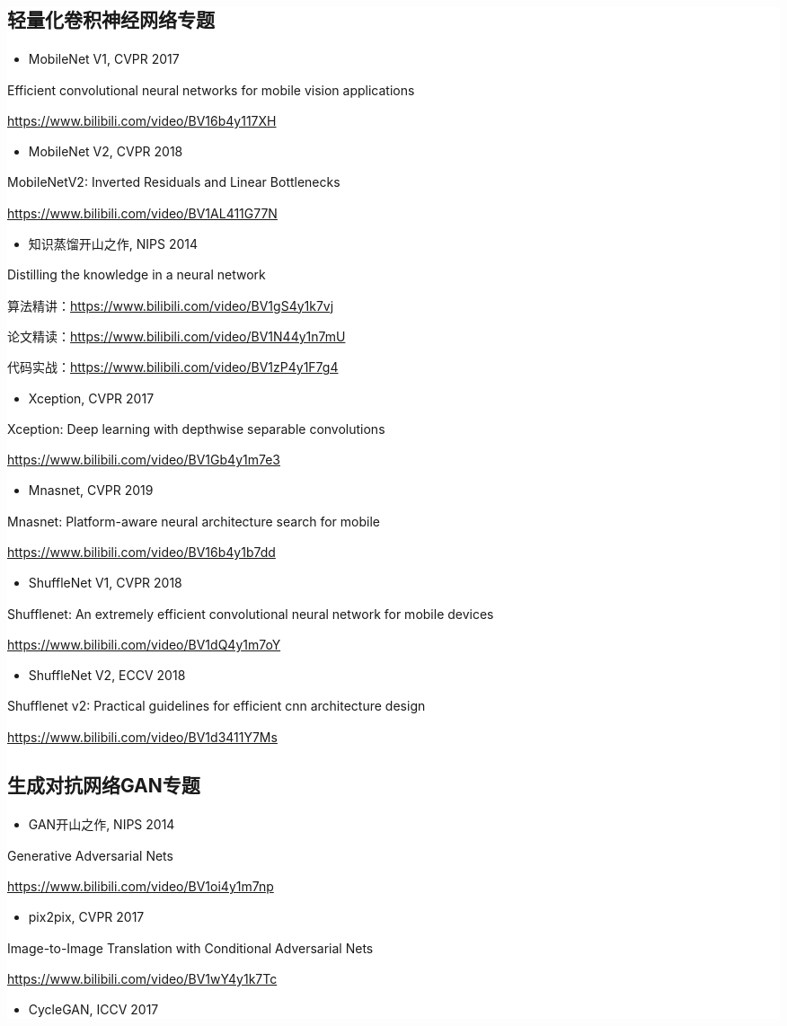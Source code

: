 ## 轻量化卷积神经网络专题

- MobileNet V1, CVPR 2017

Efficient convolutional neural networks for mobile vision applications

https://www.bilibili.com/video/BV16b4y117XH

- MobileNet V2, CVPR 2018

MobileNetV2: Inverted Residuals and Linear Bottlenecks

https://www.bilibili.com/video/BV1AL411G77N

- 知识蒸馏开山之作, NIPS 2014

Distilling the knowledge in a neural network

算法精讲：https://www.bilibili.com/video/BV1gS4y1k7vj

论文精读：https://www.bilibili.com/video/BV1N44y1n7mU

代码实战：https://www.bilibili.com/video/BV1zP4y1F7g4

- Xception, CVPR 2017

Xception: Deep learning with depthwise separable convolutions

https://www.bilibili.com/video/BV1Gb4y1m7e3

- Mnasnet, CVPR 2019

Mnasnet: Platform-aware neural architecture search for mobile

https://www.bilibili.com/video/BV16b4y1b7dd

- ShuffleNet V1, CVPR 2018

Shufflenet: An extremely efficient convolutional neural network for mobile devices

https://www.bilibili.com/video/BV1dQ4y1m7oY

- ShuffleNet V2, ECCV 2018

Shufflenet v2: Practical guidelines for efficient cnn architecture design

https://www.bilibili.com/video/BV1d3411Y7Ms

## 生成对抗网络GAN专题

- GAN开山之作, NIPS 2014

Generative Adversarial Nets

https://www.bilibili.com/video/BV1oi4y1m7np

- pix2pix, CVPR 2017

Image-to-Image Translation with Conditional Adversarial Nets

https://www.bilibili.com/video/BV1wY4y1k7Tc

- CycleGAN, ICCV 2017
